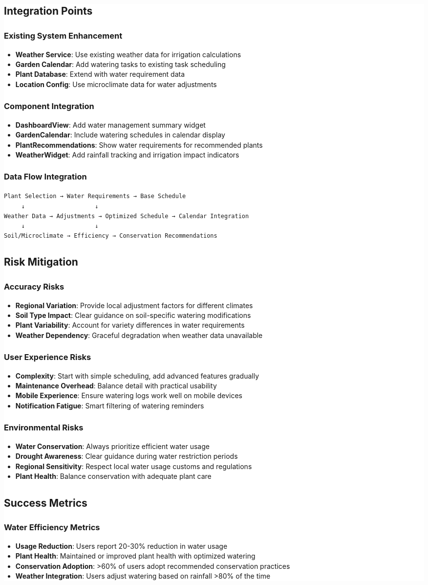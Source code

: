 ## Integration Points

### **Existing System Enhancement**
- **Weather Service**: Use existing weather data for irrigation calculations
- **Garden Calendar**: Add watering tasks to existing task scheduling
- **Plant Database**: Extend with water requirement data
- **Location Config**: Use microclimate data for water adjustments

### **Component Integration**
- **DashboardView**: Add water management summary widget
- **GardenCalendar**: Include watering schedules in calendar display
- **PlantRecommendations**: Show water requirements for recommended plants
- **WeatherWidget**: Add rainfall tracking and irrigation impact indicators

### **Data Flow Integration**
```
Plant Selection → Water Requirements → Base Schedule
     ↓                    ↓
Weather Data → Adjustments → Optimized Schedule → Calendar Integration
     ↓                    ↓
Soil/Microclimate → Efficiency → Conservation Recommendations
```

## Risk Mitigation

### **Accuracy Risks**
- **Regional Variation**: Provide local adjustment factors for different climates
- **Soil Type Impact**: Clear guidance on soil-specific watering modifications
- **Plant Variability**: Account for variety differences in water requirements
- **Weather Dependency**: Graceful degradation when weather data unavailable

### **User Experience Risks**
- **Complexity**: Start with simple scheduling, add advanced features gradually
- **Maintenance Overhead**: Balance detail with practical usability
- **Mobile Experience**: Ensure watering logs work well on mobile devices
- **Notification Fatigue**: Smart filtering of watering reminders

### **Environmental Risks**
- **Water Conservation**: Always prioritize efficient water usage
- **Drought Awareness**: Clear guidance during water restriction periods
- **Regional Sensitivity**: Respect local water usage customs and regulations
- **Plant Health**: Balance conservation with adequate plant care

## Success Metrics

### **Water Efficiency Metrics**
- **Usage Reduction**: Users report 20-30% reduction in water usage
- **Plant Health**: Maintained or improved plant health with optimized watering
- **Conservation Adoption**: >60% of users adopt recommended conservation practices
- **Weather Integration**: Users adjust watering based on rainfall >80% of the time
